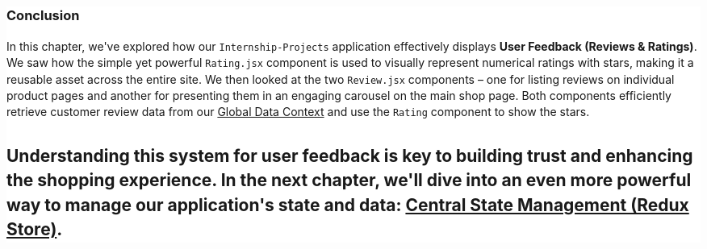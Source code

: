 ### Conclusion

In this chapter, we've explored how our `Internship-Projects` application effectively displays **User Feedback (Reviews & Ratings)**. We saw how the simple yet powerful `Rating.jsx` component is used to visually represent numerical ratings with stars, making it a reusable asset across the entire site. We then looked at the two `Review.jsx` components – one for listing reviews on individual product pages and another for presenting them in an engaging carousel on the main shop page. Both components efficiently retrieve customer review data from our [Global Data Context](03_global_data_context_.md) and use the `Rating` component to show the stars.

## Understanding this system for user feedback is key to building trust and enhancing the shopping experience. In the next chapter, we'll dive into an even more powerful way to manage our application's state and data: **[Central State Management (Redux Store)](05_central_state_management__redux_store__.md)**.
